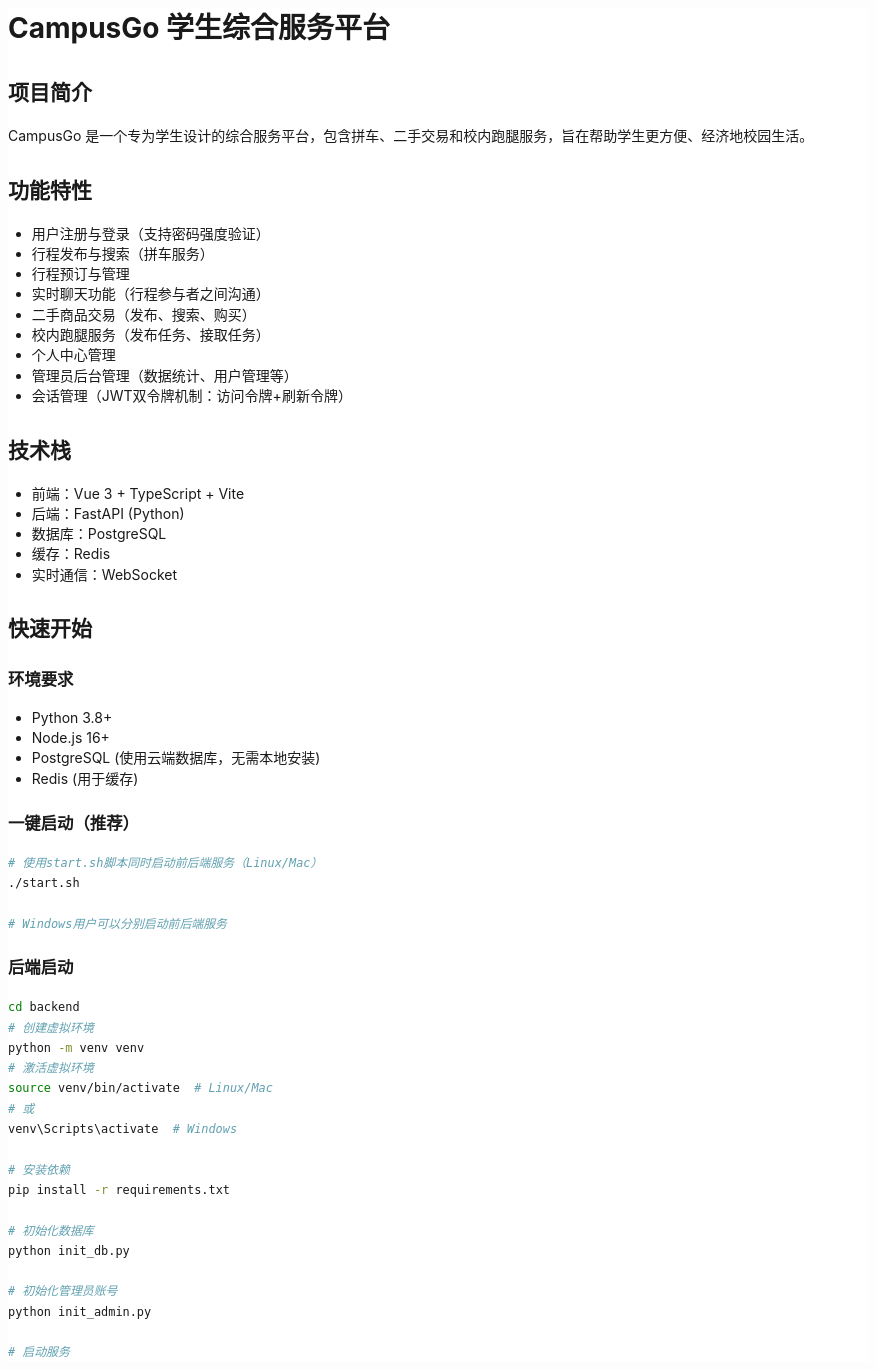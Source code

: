 # CampusGo 学生综合服务平台

## 项目简介
CampusGo 是一个专为学生设计的综合服务平台，包含拼车、二手交易和校内跑腿服务，旨在帮助学生更方便、经济地校园生活。

## 功能特性
- 用户注册与登录（支持密码强度验证）
- 行程发布与搜索（拼车服务）
- 行程预订与管理
- 实时聊天功能（行程参与者之间沟通）
- 二手商品交易（发布、搜索、购买）
- 校内跑腿服务（发布任务、接取任务）
- 个人中心管理
- 管理员后台管理（数据统计、用户管理等）
- 会话管理（JWT双令牌机制：访问令牌+刷新令牌）

## 技术栈
- 前端：Vue 3 + TypeScript + Vite
- 后端：FastAPI (Python)
- 数据库：PostgreSQL
- 缓存：Redis
- 实时通信：WebSocket

## 快速开始

### 环境要求
- Python 3.8+
- Node.js 16+
- PostgreSQL (使用云端数据库，无需本地安装)
- Redis (用于缓存)

### 一键启动（推荐）
```bash
# 使用start.sh脚本同时启动前后端服务（Linux/Mac）
./start.sh

# Windows用户可以分别启动前后端服务
```

### 后端启动
```bash
cd backend
# 创建虚拟环境
python -m venv venv
# 激活虚拟环境
source venv/bin/activate  # Linux/Mac
# 或
venv\Scripts\activate  # Windows

# 安装依赖
pip install -r requirements.txt

# 初始化数据库
python init_db.py

# 初始化管理员账号
python init_admin.py

# 启动服务
```